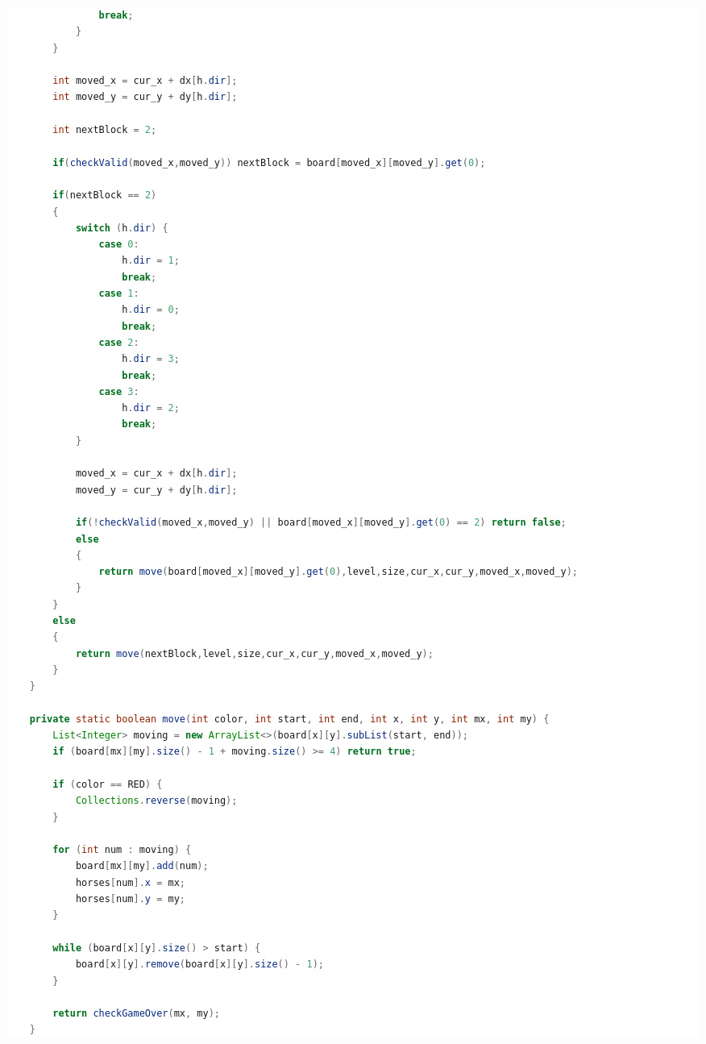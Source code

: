 ```java
                break;
            }
        }

        int moved_x = cur_x + dx[h.dir];
        int moved_y = cur_y + dy[h.dir];

        int nextBlock = 2;

        if(checkValid(moved_x,moved_y)) nextBlock = board[moved_x][moved_y].get(0);

        if(nextBlock == 2)
        {
            switch (h.dir) {
                case 0:
                    h.dir = 1;
                    break;
                case 1:
                    h.dir = 0;
                    break;
                case 2:
                    h.dir = 3;
                    break;
                case 3:
                    h.dir = 2;
                    break;
            }

            moved_x = cur_x + dx[h.dir];
            moved_y = cur_y + dy[h.dir];

            if(!checkValid(moved_x,moved_y) || board[moved_x][moved_y].get(0) == 2) return false;
            else
            {
                return move(board[moved_x][moved_y].get(0),level,size,cur_x,cur_y,moved_x,moved_y);
            }
        }
        else
        {
            return move(nextBlock,level,size,cur_x,cur_y,moved_x,moved_y);
        }
    }

    private static boolean move(int color, int start, int end, int x, int y, int mx, int my) {
        List<Integer> moving = new ArrayList<>(board[x][y].subList(start, end));
        if (board[mx][my].size() - 1 + moving.size() >= 4) return true;
        
        if (color == RED) {
            Collections.reverse(moving);
        }
        
        for (int num : moving) {
            board[mx][my].add(num);
            horses[num].x = mx;
            horses[num].y = my;
        }
        
        while (board[x][y].size() > start) {
            board[x][y].remove(board[x][y].size() - 1);
        }
        
        return checkGameOver(mx, my);
    }
```